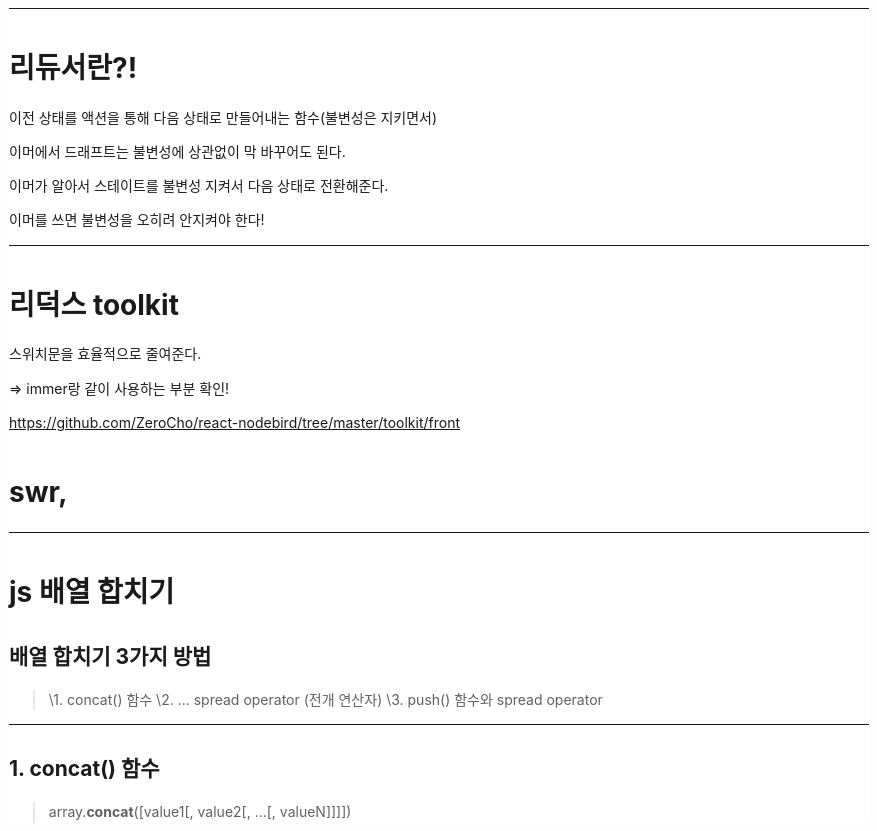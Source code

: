 





----

# 리듀서란?!

이전 상태를 액션을 통해 다음 상태로 만들어내는 함수(불변성은 지키면서)

이머에서 드래프트는 불변성에 상관없이 막 바꾸어도 된다. 

이머가 알아서 스테이트를 불변성 지켜서 다음 상태로 전환해준다.

이머를 쓰면 불변성을 오히려 안지켜야 한다! 





----



# 리덕스 toolkit

스위치문을 효율적으로 줄여준다.

=> immer랑 같이 사용하는 부분 확인! 

https://github.com/ZeroCho/react-nodebird/tree/master/toolkit/front

# swr, 



---

# js 배열 합치기



## **배열 합치기 3가지 방법**

> \1. concat() 함수
> \2. ... spread operator (전개 연산자) 
> \3. push() 함수와 spread operator

 

------

 

##  **1. concat() 함수** 

> array.**concat**([value1[, value2[, ...[, valueN]]]])
